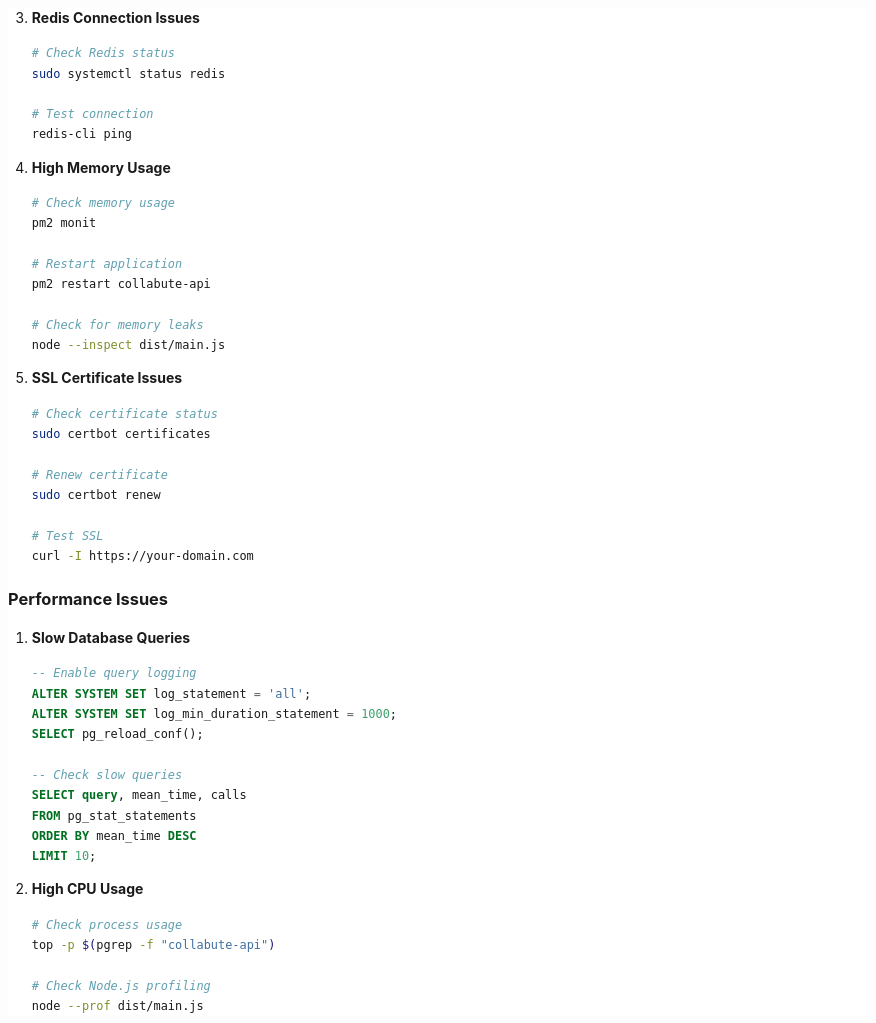 3. **Redis Connection Issues**
   ```bash
   # Check Redis status
   sudo systemctl status redis
   
   # Test connection
   redis-cli ping
   ```

4. **High Memory Usage**
   ```bash
   # Check memory usage
   pm2 monit
   
   # Restart application
   pm2 restart collabute-api
   
   # Check for memory leaks
   node --inspect dist/main.js
   ```

5. **SSL Certificate Issues**
   ```bash
   # Check certificate status
   sudo certbot certificates
   
   # Renew certificate
   sudo certbot renew
   
   # Test SSL
   curl -I https://your-domain.com
   ```

### Performance Issues

1. **Slow Database Queries**
   ```sql
   -- Enable query logging
   ALTER SYSTEM SET log_statement = 'all';
   ALTER SYSTEM SET log_min_duration_statement = 1000;
   SELECT pg_reload_conf();
   
   -- Check slow queries
   SELECT query, mean_time, calls 
   FROM pg_stat_statements 
   ORDER BY mean_time DESC 
   LIMIT 10;
   ```

2. **High CPU Usage**
   ```bash
   # Check process usage
   top -p $(pgrep -f "collabute-api")
   
   # Check Node.js profiling
   node --prof dist/main.js
   ```
